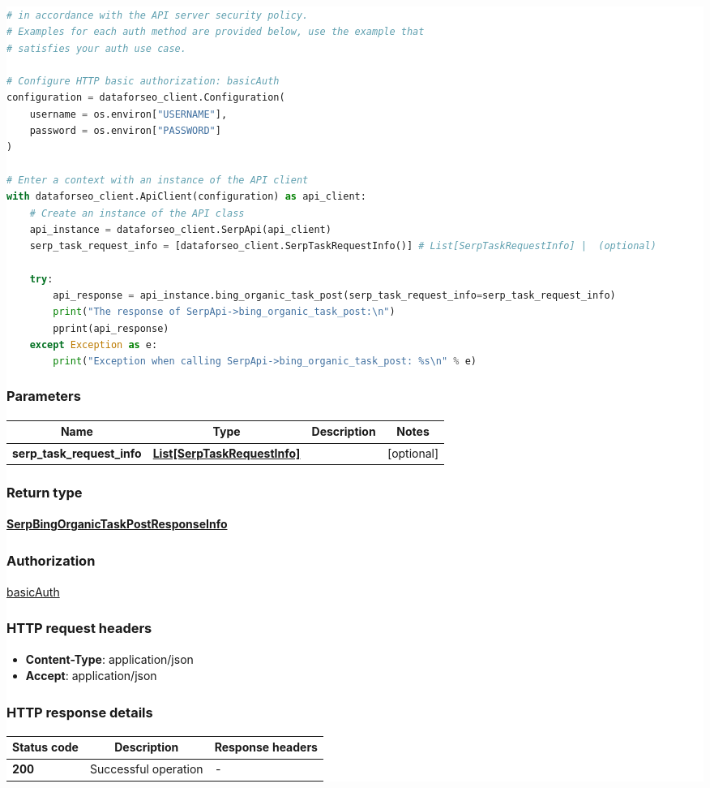```python
# in accordance with the API server security policy.
# Examples for each auth method are provided below, use the example that
# satisfies your auth use case.

# Configure HTTP basic authorization: basicAuth
configuration = dataforseo_client.Configuration(
    username = os.environ["USERNAME"],
    password = os.environ["PASSWORD"]
)

# Enter a context with an instance of the API client
with dataforseo_client.ApiClient(configuration) as api_client:
    # Create an instance of the API class
    api_instance = dataforseo_client.SerpApi(api_client)
    serp_task_request_info = [dataforseo_client.SerpTaskRequestInfo()] # List[SerpTaskRequestInfo] |  (optional)

    try:
        api_response = api_instance.bing_organic_task_post(serp_task_request_info=serp_task_request_info)
        print("The response of SerpApi->bing_organic_task_post:\n")
        pprint(api_response)
    except Exception as e:
        print("Exception when calling SerpApi->bing_organic_task_post: %s\n" % e)
```



### Parameters


Name | Type | Description  | Notes
------------- | ------------- | ------------- | -------------
 **serp_task_request_info** | [**List[SerpTaskRequestInfo]**](SerpTaskRequestInfo.md)|  | [optional] 

### Return type

[**SerpBingOrganicTaskPostResponseInfo**](SerpBingOrganicTaskPostResponseInfo.md)

### Authorization

[basicAuth](../README.md#basicAuth)

### HTTP request headers

 - **Content-Type**: application/json
 - **Accept**: application/json

### HTTP response details

| Status code | Description | Response headers |
|-------------|-------------|------------------|
**200** | Successful operation |  -  |
